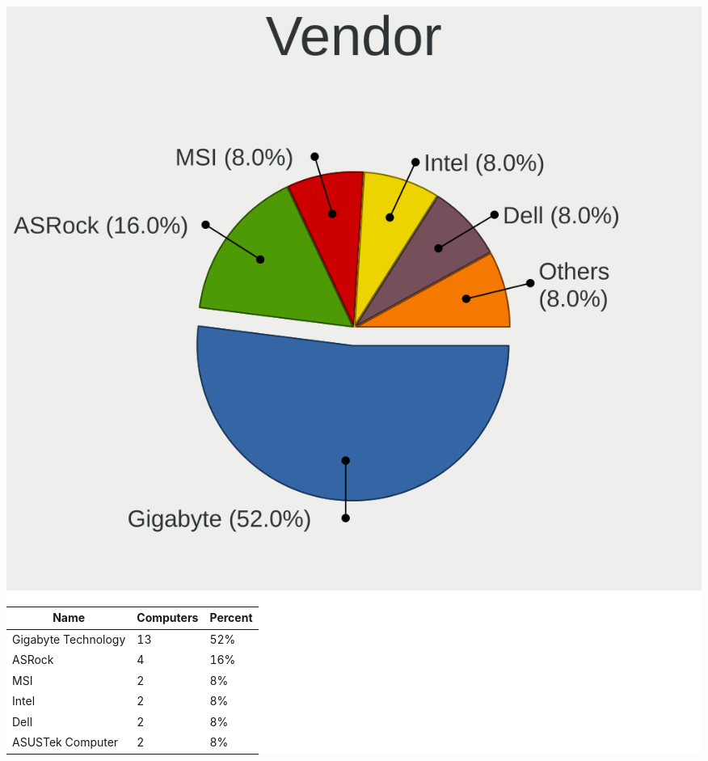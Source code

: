 ![Vendor](./images/pie_chart/node_vendor.svg)


| Name                | Computers | Percent |
|---------------------|-----------|---------|
| Gigabyte Technology | 13        | 52%     |
| ASRock              | 4         | 16%     |
| MSI                 | 2         | 8%      |
| Intel               | 2         | 8%      |
| Dell                | 2         | 8%      |
| ASUSTek Computer    | 2         | 8%      |
